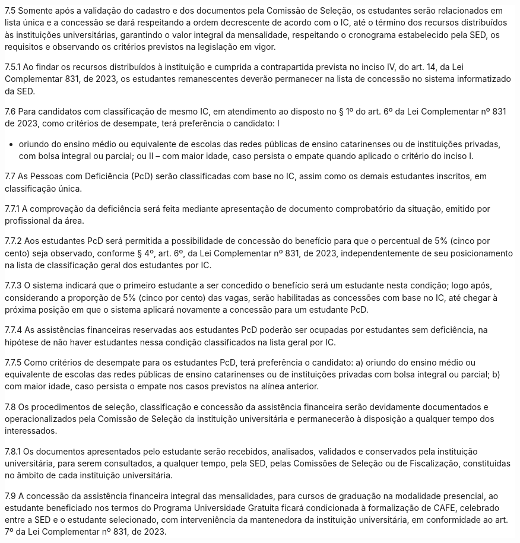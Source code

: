 7.5 Somente após a validação do cadastro e dos documentos pela Comissão de Seleção, os estudantes
serão relacionados em lista única e a concessão se dará respeitando a ordem decrescente de acordo
com o IC, até o término dos recursos distribuídos às instituições universitárias, garantindo o valor
integral da mensalidade, respeitando o cronograma estabelecido pela SED, os requisitos e
observando os critérios previstos na legislação em vigor.


7.5.1 Ao findar os recursos distribuídos à instituição e cumprida a contrapartida prevista no inciso
IV, do art. 14, da Lei Complementar 831, de 2023, os estudantes remanescentes deverão permanecer
na lista de concessão no sistema informatizado da SED.

7.6 Para candidatos com classificação de mesmo IC, em atendimento ao disposto no § 1º do art. 6º
da Lei Complementar nº 831 de 2023, como critérios de desempate, terá preferência o candidato: I

- oriundo do ensino médio ou equivalente de escolas das redes públicas de ensino catarinenses ou
de instituições privadas, com bolsa integral ou parcial; ou
II – com maior idade, caso persista o empate quando aplicado o critério do inciso I.

7.7 As Pessoas com Deficiência (PcD) serão classificadas com base no IC, assim como os demais
estudantes inscritos, em classificação única.

7.7.1 A comprovação da deficiência será feita mediante apresentação de documento comprobatório
da situação, emitido por profissional da área.

7.7.2 Aos estudantes PcD será permitida a possibilidade de concessão do benefício para que o
percentual de 5% (cinco por cento) seja observado, conforme § 4º, art. 6º, da Lei Complementar
nº 831, de 2023, independentemente de seu posicionamento na lista de classificação geral dos
estudantes por IC.

7.7.3 O sistema indicará que o primeiro estudante a ser concedido o benefício será um estudante
nesta condição; logo após, considerando a proporção de 5% (cinco por cento) das vagas, serão
habilitadas as concessões com base no IC, até chegar à próxima posição em que o sistema aplicará
novamente a concessão para um estudante PcD.

7.7.4 As assistências financeiras reservadas aos estudantes PcD poderão ser ocupadas por
estudantes sem deficiência, na hipótese de não haver estudantes nessa condição classificados na
lista geral por IC.

7.7.5 Como critérios de desempate para os estudantes PcD, terá preferência o candidato:
a) oriundo do ensino médio ou equivalente de escolas das redes públicas de ensino catarinenses ou
de instituições privadas com bolsa integral ou parcial;
b) com maior idade, caso persista o empate nos casos previstos na alínea anterior.

7.8 Os procedimentos de seleção, classificação e concessão da assistência financeira serão
devidamente documentados e operacionalizados pela Comissão de Seleção da instituição
universitária e permanecerão à disposição a qualquer tempo dos interessados.

7.8.1 Os documentos apresentados pelo estudante serão recebidos, analisados, validados e
conservados pela instituição universitária, para serem consultados, a qualquer tempo, pela SED,
pelas Comissões de Seleção ou de Fiscalização, constituídas no âmbito de cada instituição
universitária.

7.9 A concessão da assistência financeira integral das mensalidades, para cursos de graduação na
modalidade presencial, ao estudante beneficiado nos termos do Programa Universidade Gratuita
ficará condicionada à formalização de CAFE, celebrado entre a SED e o estudante selecionado, com
interveniência da mantenedora da instituição universitária, em conformidade ao art. 7º da Lei
Complementar nº 831, de 2023.
